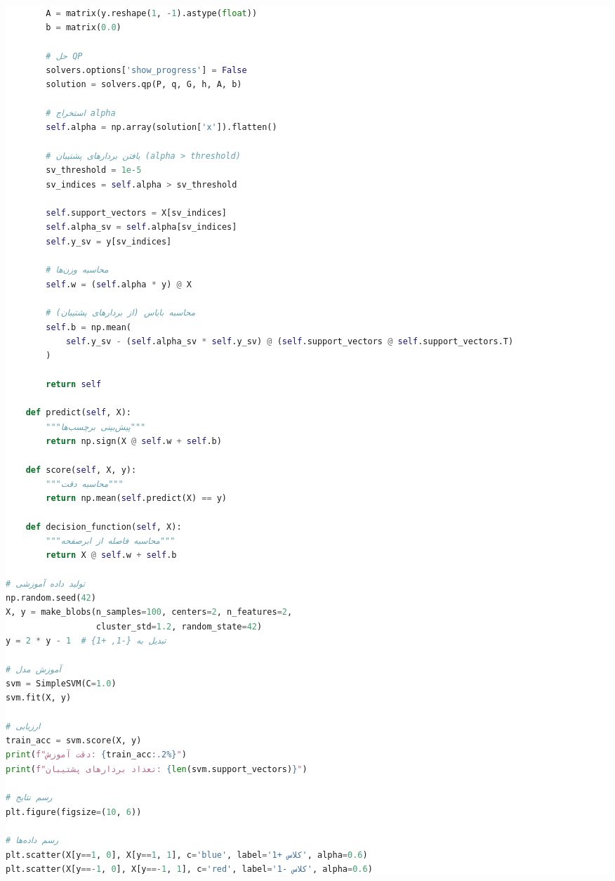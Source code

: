 ```python
        A = matrix(y.reshape(1, -1).astype(float))
        b = matrix(0.0)
        
        # حل QP
        solvers.options['show_progress'] = False
        solution = solvers.qp(P, q, G, h, A, b)
        
        # استخراج alpha
        self.alpha = np.array(solution['x']).flatten()
        
        # یافتن بردارهای پشتیبان (alpha > threshold)
        sv_threshold = 1e-5
        sv_indices = self.alpha > sv_threshold
        
        self.support_vectors = X[sv_indices]
        self.alpha_sv = self.alpha[sv_indices]
        self.y_sv = y[sv_indices]
        
        # محاسبه وزن‌ها
        self.w = (self.alpha * y) @ X
        
        # محاسبه بایاس (از بردارهای پشتیبان)
        self.b = np.mean(
            self.y_sv - (self.alpha_sv * self.y_sv) @ (self.support_vectors @ self.support_vectors.T)
        )
        
        return self
    
    def predict(self, X):
        """پیش‌بینی برچسب‌ها"""
        return np.sign(X @ self.w + self.b)
    
    def score(self, X, y):
        """محاسبه دقت"""
        return np.mean(self.predict(X) == y)
    
    def decision_function(self, X):
        """محاسبه فاصله از ابرصفحه"""
        return X @ self.w + self.b

# تولید داده آموزشی
np.random.seed(42)
X, y = make_blobs(n_samples=100, centers=2, n_features=2, 
                  cluster_std=1.2, random_state=42)
y = 2 * y - 1  # تبدیل به {-1, +1}

# آموزش مدل
svm = SimpleSVM(C=1.0)
svm.fit(X, y)

# ارزیابی
train_acc = svm.score(X, y)
print(f"دقت آموزش: {train_acc:.2%}")
print(f"تعداد بردارهای پشتیبان: {len(svm.support_vectors)}")

# رسم نتایج
plt.figure(figsize=(10, 6))

# رسم داده‌ها
plt.scatter(X[y==1, 0], X[y==1, 1], c='blue', label='کلاس +1', alpha=0.6)
plt.scatter(X[y==-1, 0], X[y==-1, 1], c='red', label='کلاس -1', alpha=0.6)

```